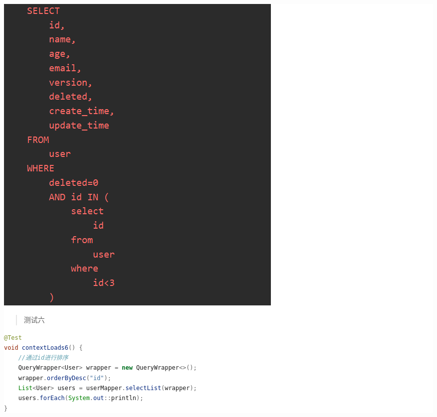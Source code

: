 ![image-20201209203631314](mybatisPlus.assets/image-20201209203631314.png)



> 测试六

```java
@Test
void contextLoads6() {
    //通过id进行排序
    QueryWrapper<User> wrapper = new QueryWrapper<>();
    wrapper.orderByDesc("id");
    List<User> users = userMapper.selectList(wrapper);
    users.forEach(System.out::println);
}
```
